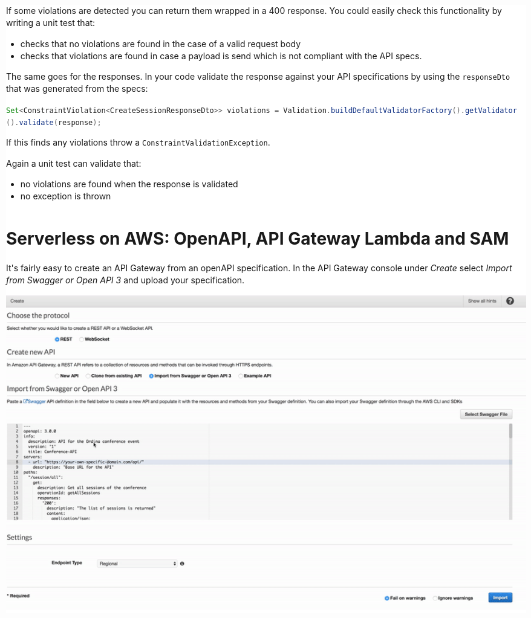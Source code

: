 If some violations are detected you can return them wrapped in a 400 response.
You could easily check this functionality by writing a unit test that:
* checks that no violations are found in the case of a valid request body
* checks that violations are found in case a payload is send which is not compliant with the API specs.

The same goes for the responses. 
In your code validate the response against your API specifications by using the `responseDto` that was generated from the specs:
```java
Set<ConstraintViolation<CreateSessionResponseDto>> violations = Validation.buildDefaultValidatorFactory().getValidator().validate(response);
```
If this finds any violations throw a `ConstraintValidationException`.

Again a unit test can validate that:
* no violations are found when the response is validated
* no exception is thrown


# Serverless on AWS: OpenAPI, API Gateway Lambda and SAM
It's fairly easy to create an API Gateway from an openAPI specification.
In the API Gateway console under *Create* select *Import from Swagger or Open API 3* and upload your specification.

<div style="text-align: center;">
  <img src="/img/2019-09-12-API-first-development-with-OpenAPI-or-Swagger/create-apigateway-via-ui.gif" width="100%" height="100%">
</div>
